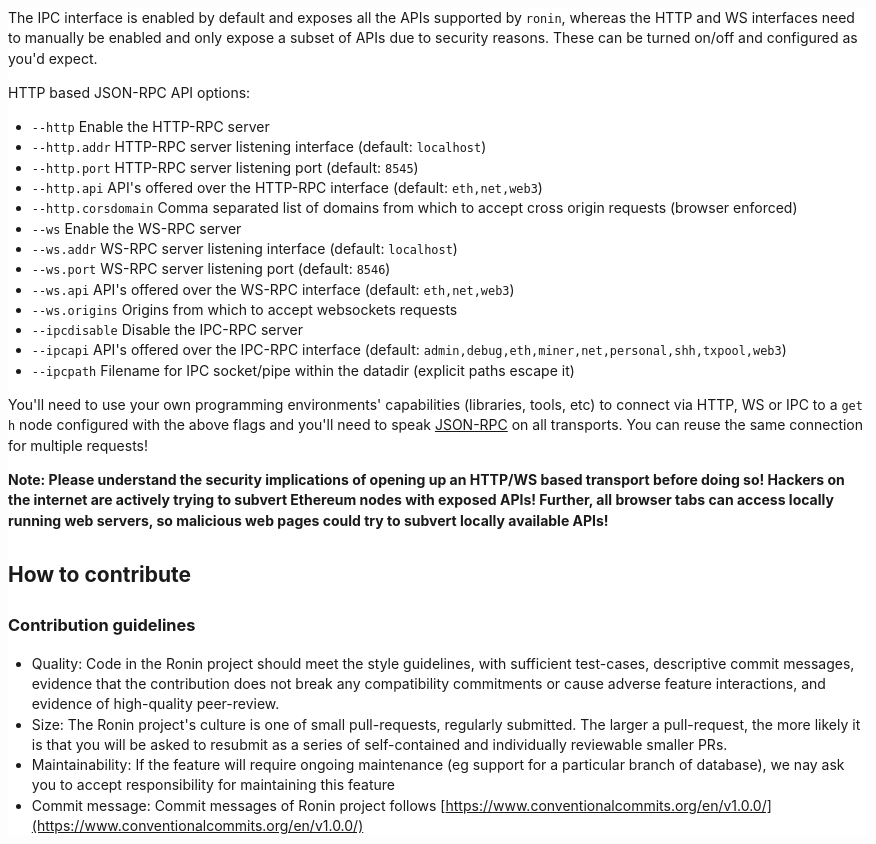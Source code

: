 The IPC interface is enabled by default and exposes all the APIs supported by `ronin`,
whereas the HTTP and WS interfaces need to manually be enabled and only expose a
subset of APIs due to security reasons. These can be turned on/off and configured as
you'd expect.

HTTP based JSON-RPC API options:

* `--http` Enable the HTTP-RPC server
* `--http.addr` HTTP-RPC server listening interface (default: `localhost`)
* `--http.port` HTTP-RPC server listening port (default: `8545`)
* `--http.api` API's offered over the HTTP-RPC interface (default: `eth,net,web3`)
* `--http.corsdomain` Comma separated list of domains from which to accept cross origin requests (browser enforced)
* `--ws` Enable the WS-RPC server
* `--ws.addr` WS-RPC server listening interface (default: `localhost`)
* `--ws.port` WS-RPC server listening port (default: `8546`)
* `--ws.api` API's offered over the WS-RPC interface (default: `eth,net,web3`)
* `--ws.origins` Origins from which to accept websockets requests
* `--ipcdisable` Disable the IPC-RPC server
* `--ipcapi` API's offered over the IPC-RPC interface (default: `admin,debug,eth,miner,net,personal,shh,txpool,web3`)
* `--ipcpath` Filename for IPC socket/pipe within the datadir (explicit paths escape it)

You'll need to use your own programming environments' capabilities (libraries, tools, etc) to
connect via HTTP, WS or IPC to a `geth` node configured with the above flags and you'll
need to speak [JSON-RPC](https://www.jsonrpc.org/specification) on all transports. You
can reuse the same connection for multiple requests!

**Note: Please understand the security implications of opening up an HTTP/WS based
transport before doing so! Hackers on the internet are actively trying to subvert
Ethereum nodes with exposed APIs! Further, all browser tabs can access locally
running web servers, so malicious web pages could try to subvert locally available
APIs!**

## How to contribute

### Contribution guidelines
- Quality: Code in the Ronin project should meet the style guidelines, with sufficient test-cases, descriptive commit
  messages, evidence that the contribution does not break any compatibility commitments or cause adverse feature
  interactions, and evidence of high-quality peer-review.
- Size: The Ronin project's culture is one of small pull-requests, regularly submitted. The larger a pull-request,
  the more likely it is that you will be asked to resubmit as a series of self-contained and individually reviewable
  smaller PRs.
- Maintainability: If the feature will require ongoing maintenance (eg support for a particular branch of database),
  we nay ask you to accept responsibility for maintaining this feature
- Commit message: Commit messages of Ronin project follows [https://www.conventionalcommits.org/en/v1.0.0/](https://www.conventionalcommits.org/en/v1.0.0/)
